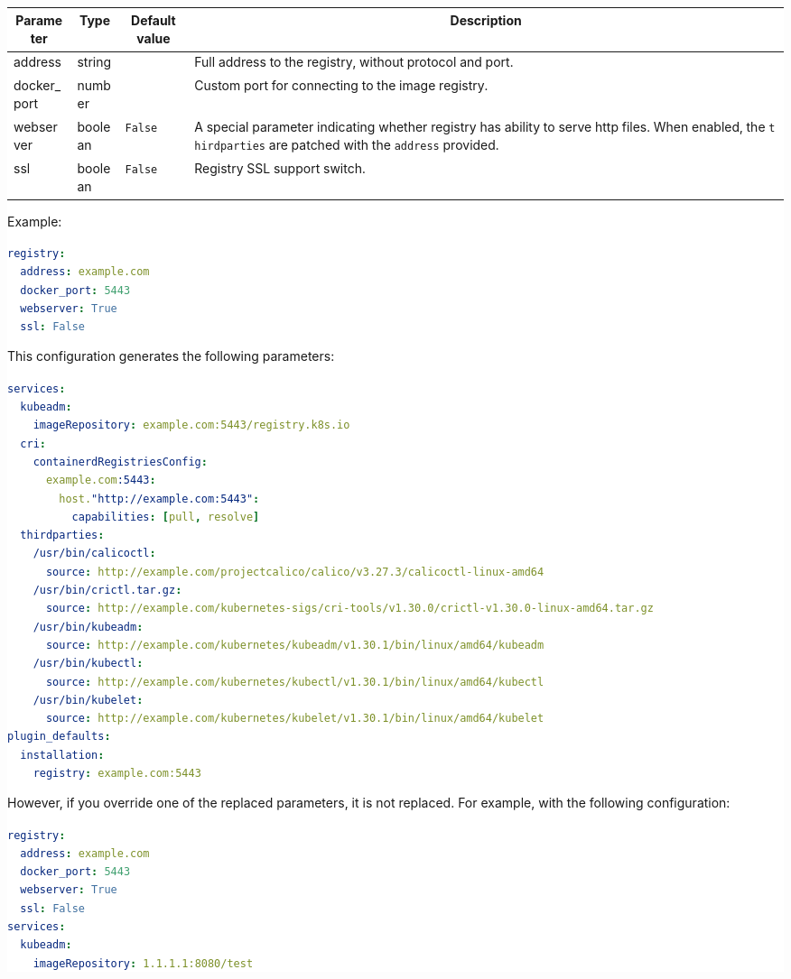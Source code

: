 | Parameter   | Type    | Default value | Description                                                  |
|-------------|---------|---------------|--------------------------------------------------------------|
| address     | string  |               | Full address to the registry, without protocol and port.     |
| docker_port | number  |               | Custom port for connecting to the image registry.               |
| webserver   | boolean | `False`       | A special parameter indicating whether registry has ability to serve http files. When enabled, the `thirdparties` are patched with the `address` provided. | 
| ssl         | boolean | `False`       | Registry SSL support switch.                                 |

Example:

```yaml
registry:
  address: example.com
  docker_port: 5443
  webserver: True
  ssl: False
```

This configuration generates the following parameters:

```yaml
services:
  kubeadm:
    imageRepository: example.com:5443/registry.k8s.io
  cri:
    containerdRegistriesConfig:
      example.com:5443:
        host."http://example.com:5443":
          capabilities: [pull, resolve]
  thirdparties:
    /usr/bin/calicoctl:
      source: http://example.com/projectcalico/calico/v3.27.3/calicoctl-linux-amd64
    /usr/bin/crictl.tar.gz:
      source: http://example.com/kubernetes-sigs/cri-tools/v1.30.0/crictl-v1.30.0-linux-amd64.tar.gz
    /usr/bin/kubeadm:
      source: http://example.com/kubernetes/kubeadm/v1.30.1/bin/linux/amd64/kubeadm
    /usr/bin/kubectl:
      source: http://example.com/kubernetes/kubectl/v1.30.1/bin/linux/amd64/kubectl
    /usr/bin/kubelet:
      source: http://example.com/kubernetes/kubelet/v1.30.1/bin/linux/amd64/kubelet
plugin_defaults:
  installation:
    registry: example.com:5443
```

However, if you override one of the replaced parameters, it is not replaced. For example, with the following configuration:

```yaml
registry:
  address: example.com
  docker_port: 5443
  webserver: True
  ssl: False
services:
  kubeadm:
    imageRepository: 1.1.1.1:8080/test
```
